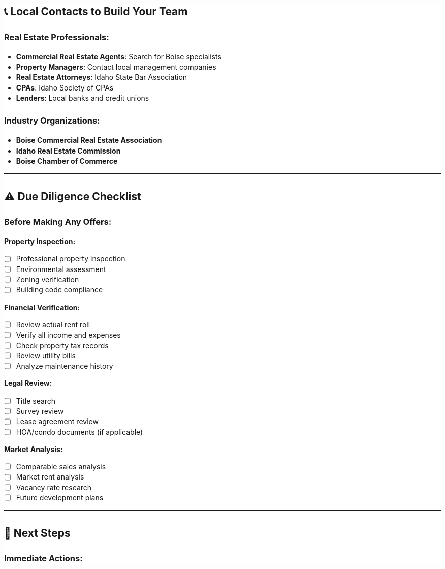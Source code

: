 
## 📞 **Local Contacts to Build Your Team**

### **Real Estate Professionals:**
- **Commercial Real Estate Agents**: Search for Boise specialists
- **Property Managers**: Contact local management companies
- **Real Estate Attorneys**: Idaho State Bar Association
- **CPAs**: Idaho Society of CPAs
- **Lenders**: Local banks and credit unions

### **Industry Organizations:**
- **Boise Commercial Real Estate Association**
- **Idaho Real Estate Commission**
- **Boise Chamber of Commerce**

---

## ⚠️ **Due Diligence Checklist**

### **Before Making Any Offers:**

**Property Inspection:**
- [ ] Professional property inspection
- [ ] Environmental assessment
- [ ] Zoning verification
- [ ] Building code compliance

**Financial Verification:**
- [ ] Review actual rent roll
- [ ] Verify all income and expenses
- [ ] Check property tax records
- [ ] Review utility bills
- [ ] Analyze maintenance history

**Legal Review:**
- [ ] Title search
- [ ] Survey review
- [ ] Lease agreement review
- [ ] HOA/condo documents (if applicable)

**Market Analysis:**
- [ ] Comparable sales analysis
- [ ] Market rent analysis
- [ ] Vacancy rate research
- [ ] Future development plans

---

## 🚀 **Next Steps**

### **Immediate Actions:**
